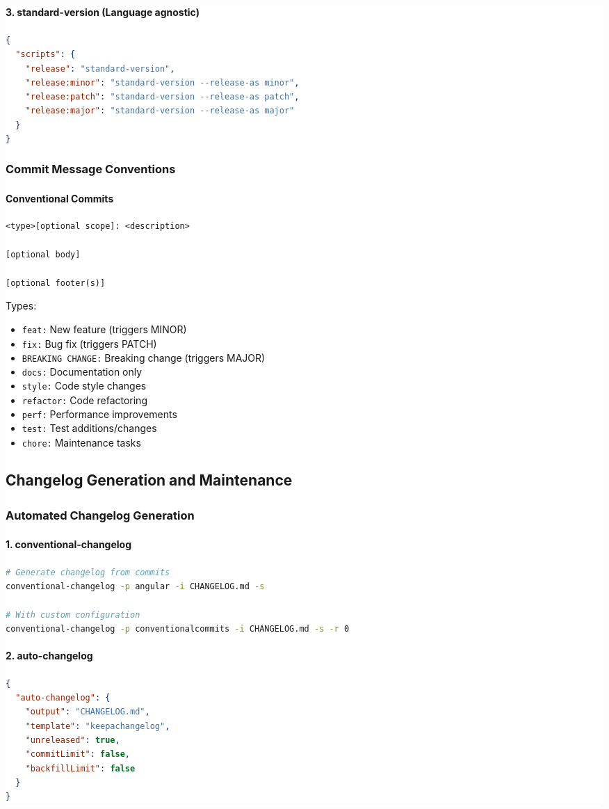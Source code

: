 #### 3. **standard-version** (Language agnostic)
```json
{
  "scripts": {
    "release": "standard-version",
    "release:minor": "standard-version --release-as minor",
    "release:patch": "standard-version --release-as patch",
    "release:major": "standard-version --release-as major"
  }
}
```

### Commit Message Conventions

#### Conventional Commits
```
<type>[optional scope]: <description>

[optional body]

[optional footer(s)]
```

Types:
- `feat:` New feature (triggers MINOR)
- `fix:` Bug fix (triggers PATCH)
- `BREAKING CHANGE:` Breaking change (triggers MAJOR)
- `docs:` Documentation only
- `style:` Code style changes
- `refactor:` Code refactoring
- `perf:` Performance improvements
- `test:` Test additions/changes
- `chore:` Maintenance tasks

## Changelog Generation and Maintenance

### Automated Changelog Generation

#### 1. **conventional-changelog**
```bash
# Generate changelog from commits
conventional-changelog -p angular -i CHANGELOG.md -s

# With custom configuration
conventional-changelog -p conventionalcommits -i CHANGELOG.md -s -r 0
```

#### 2. **auto-changelog**
```json
{
  "auto-changelog": {
    "output": "CHANGELOG.md",
    "template": "keepachangelog",
    "unreleased": true,
    "commitLimit": false,
    "backfillLimit": false
  }
}
```
